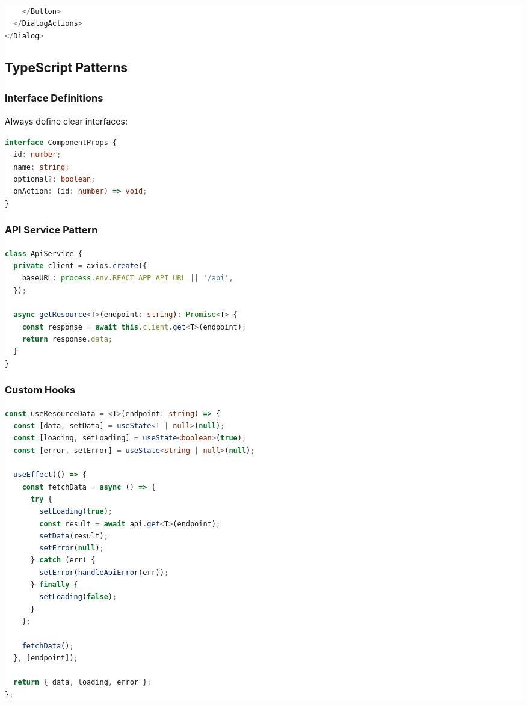 ```typescript
    </Button>
  </DialogActions>
</Dialog>
```

## TypeScript Patterns

### Interface Definitions
Always define clear interfaces:

```typescript
interface ComponentProps {
  id: number;
  name: string;
  optional?: boolean;
  onAction: (id: number) => void;
}
```

### API Service Pattern
```typescript
class ApiService {
  private client = axios.create({
    baseURL: process.env.REACT_APP_API_URL || '/api',
  });

  async getResource<T>(endpoint: string): Promise<T> {
    const response = await this.client.get<T>(endpoint);
    return response.data;
  }
}
```

### Custom Hooks
```typescript
const useResourceData = <T>(endpoint: string) => {
  const [data, setData] = useState<T | null>(null);
  const [loading, setLoading] = useState<boolean>(true);
  const [error, setError] = useState<string | null>(null);

  useEffect(() => {
    const fetchData = async () => {
      try {
        setLoading(true);
        const result = await api.get<T>(endpoint);
        setData(result);
        setError(null);
      } catch (err) {
        setError(handleApiError(err));
      } finally {
        setLoading(false);
      }
    };

    fetchData();
  }, [endpoint]);

  return { data, loading, error };
};
```
